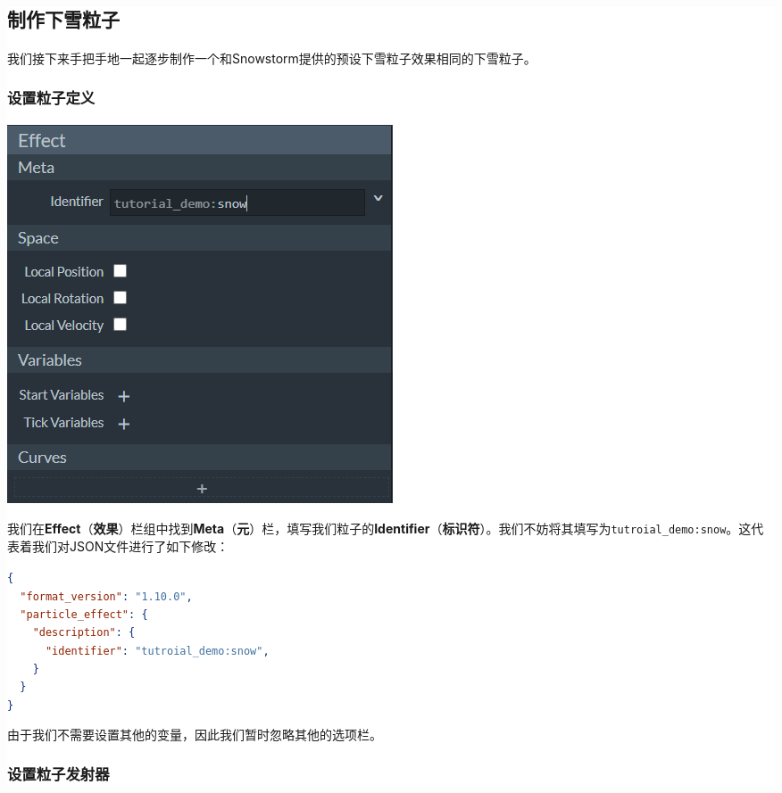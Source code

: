 ## 制作下雪粒子

我们接下来手把手地一起逐步制作一个和Snowstorm提供的预设下雪粒子效果相同的下雪粒子。

### 设置粒子定义

![](./images/17.1_meta.png)

我们在**Effect**（**效果**）栏组中找到**Meta**（**元**）栏，填写我们粒子的**Identifier**（**标识符**）。我们不妨将其填写为`tutroial_demo:snow`。这代表着我们对JSON文件进行了如下修改：

```json
{
  "format_version": "1.10.0",
  "particle_effect": {
    "description": {
      "identifier": "tutroial_demo:snow",
    }
  }
}
```

由于我们不需要设置其他的变量，因此我们暂时忽略其他的选项栏。

### 设置粒子发射器
